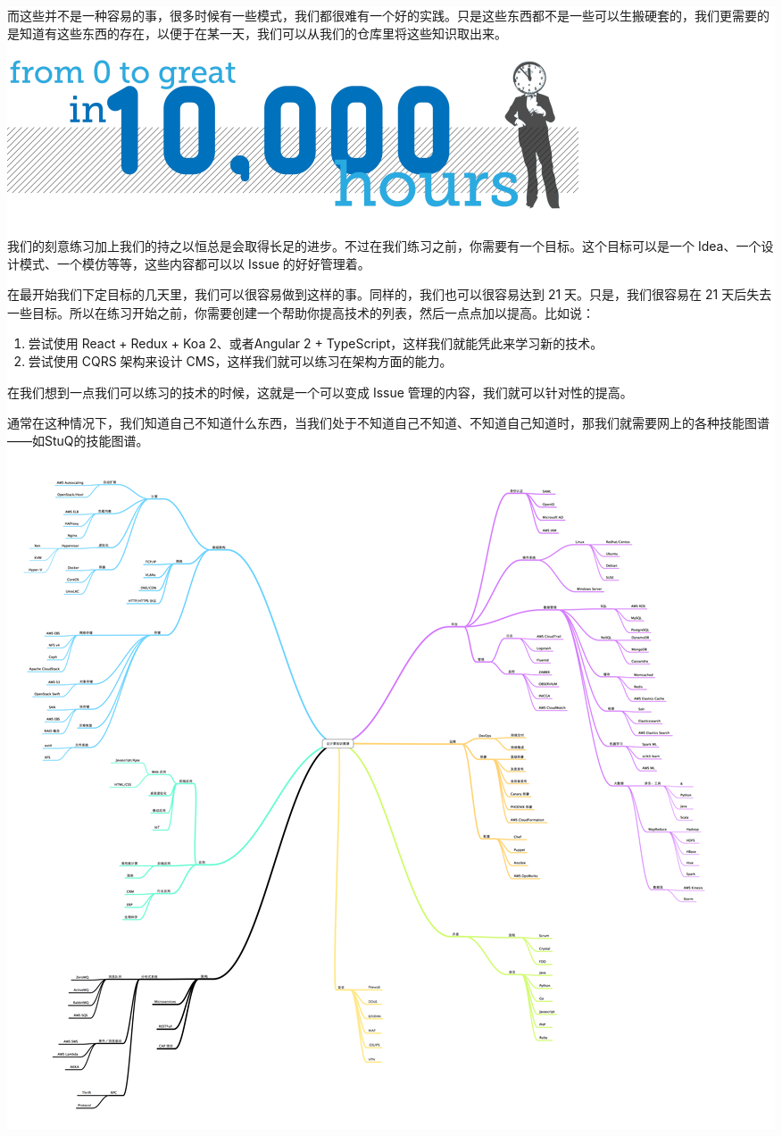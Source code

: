 而这些并不是一种容易的事，很多时候有一些模式，我们都很难有一个好的实践。只是这些东西都不是一些可以生搬硬套的，我们更需要的是知道有这些东西的存在，以便于在某一天，我们可以从我们的仓库里将这些知识取出来。

![10000 hours](./img/10000.png)

我们的刻意练习加上我们的持之以恒总是会取得长足的进步。不过在我们练习之前，你需要有一个目标。这个目标可以是一个 Idea、一个设计模式、一个模仿等等，这些内容都可以以 Issue 的好好管理着。

在最开始我们下定目标的几天里，我们可以很容易做到这样的事。同样的，我们也可以很容易达到 21 天。只是，我们很容易在 21 天后失去一些目标。所以在练习开始之前，你需要创建一个帮助你提高技术的列表，然后一点点加以提高。比如说：

1. 尝试使用 React + Redux + Koa 2、或者Angular 2 + TypeScript，这样我们就能凭此来学习新的技术。
2. 尝试使用 CQRS 架构来设计 CMS，这样我们就可以练习在架构方面的能力。

在我们想到一点我们可以练习的技术的时候，这就是一个可以变成 Issue 管理的内容，我们就可以针对性的提高。

通常在这种情况下，我们知道自己不知道什么东西，当我们处于不知道自己不知道、不知道自己知道时，那我们就需要网上的各种技能图谱——如StuQ的技能图谱。

![skilmap](./img/skillmap.png)
